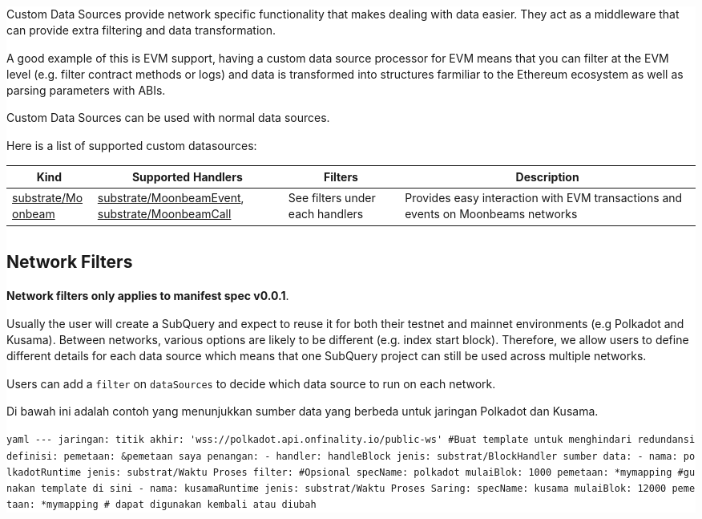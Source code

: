Custom Data Sources provide network specific functionality that makes dealing with data easier. They act as a middleware that can provide extra filtering and data transformation.

A good example of this is EVM support, having a custom data source processor for EVM means that you can filter at the EVM level (e.g. filter contract methods or logs) and data is transformed into structures farmiliar to the Ethereum ecosystem as well as parsing parameters with ABIs.

Custom Data Sources can be used with normal data sources.

Here is a list of supported custom datasources:

| Kind                                                  | Supported Handlers                                                                                       | Filters                         | Description                                                                      |
| ----------------------------------------------------- | -------------------------------------------------------------------------------------------------------- | ------------------------------- | -------------------------------------------------------------------------------- |
| [substrate/Moonbeam](./moonbeam/#data-source-example) | [substrate/MoonbeamEvent](./moonbeam/#moonbeamevent), [substrate/MoonbeamCall](./moonbeam/#moonbeamcall) | See filters under each handlers | Provides easy interaction with EVM transactions and events on Moonbeams networks |

## Network Filters

**Network filters only applies to manifest spec v0.0.1**.

Usually the user will create a SubQuery and expect to reuse it for both their testnet and mainnet environments (e.g Polkadot and Kusama). Between networks, various options are likely to be different (e.g. index start block). Therefore, we allow users to define different details for each data source which means that one SubQuery project can still be used across multiple networks.

Users can add a `filter` on `dataSources` to decide which data source to run on each network.

Di bawah ini adalah contoh yang menunjukkan sumber data yang berbeda untuk jaringan Polkadot dan Kusama.

<CodeGroup> <CodeGroupItem title="v0.0.1"> ```yaml --- jaringan: titik akhir: 'wss://polkadot.api.onfinality.io/public-ws' #Buat template untuk menghindari redundansi definisi: pemetaan: &pemetaan saya penangan: - handler: handleBlock jenis: substrat/BlockHandler sumber data: - nama: polkadotRuntime jenis: substrat/Waktu Proses filter: #Opsional specName: polkadot mulaiBlok: 1000 pemetaan: *mymapping #gunakan template di sini - nama: kusamaRuntime jenis: substrat/Waktu Proses Saring: specName: kusama mulaiBlok: 12000 pemetaan: *mymapping # dapat digunakan kembali atau diubah ``` </CodeGroupItem>

</CodeGroup>
